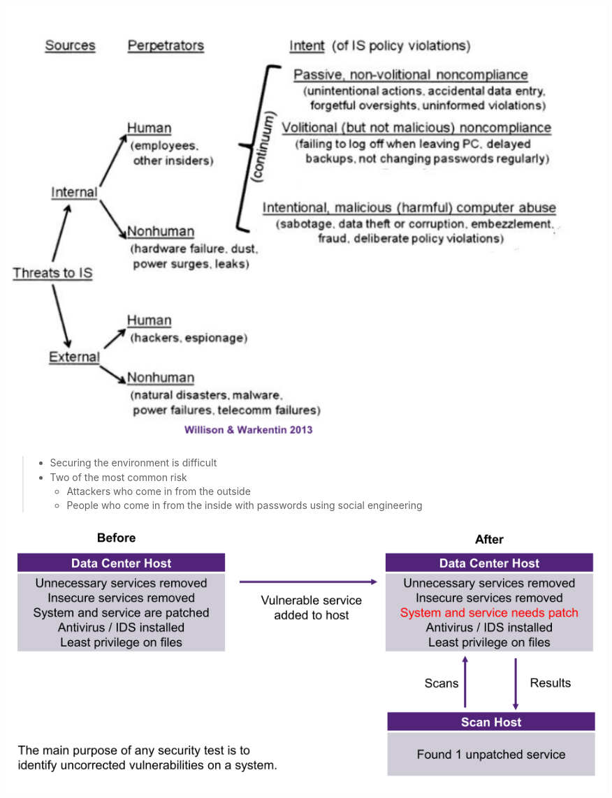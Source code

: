 ![alt text](assets\IMG193.PNG)

> - Securing the environment is difficult
> - Two of the most common risk
>   - Attackers who come in from the outside
>   - People who come in from the inside with passwords using social engineering


![alt text](assets\IMG194.PNG)
